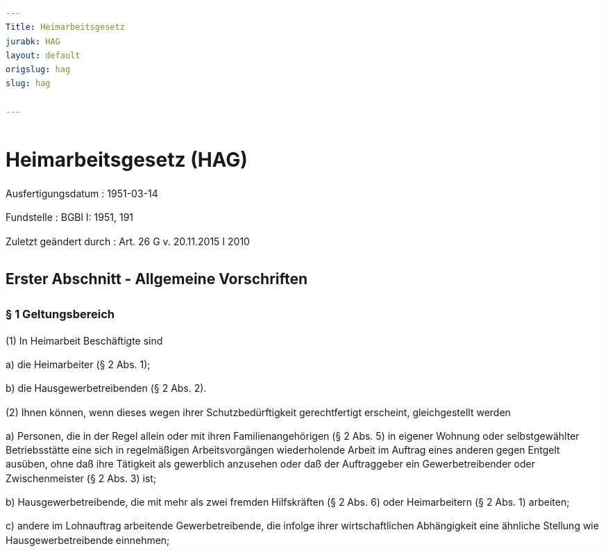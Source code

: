 ```yaml
---
Title: Heimarbeitsgesetz
jurabk: HAG
layout: default
origslug: hag
slug: hag

---
```


# Heimarbeitsgesetz (HAG)

Ausfertigungsdatum
:   1951-03-14

Fundstelle
:   BGBl I: 1951, 191

Zuletzt geändert durch
:   Art. 26 G v. 20.11.2015 I 2010


## Erster Abschnitt - Allgemeine Vorschriften



### § 1 Geltungsbereich

(1) In Heimarbeit Beschäftigte sind

a)  die Heimarbeiter (§ 2 Abs. 1);


b)  die Hausgewerbetreibenden (§ 2 Abs. 2).




(2) Ihnen können, wenn dieses wegen ihrer Schutzbedürftigkeit
gerechtfertigt erscheint, gleichgestellt werden

a)  Personen, die in der Regel allein oder mit ihren Familienangehörigen
    (§ 2 Abs. 5) in eigener Wohnung oder selbstgewählter Betriebsstätte
    eine sich in regelmäßigen Arbeitsvorgängen wiederholende Arbeit im
    Auftrag eines anderen gegen Entgelt ausüben, ohne daß ihre Tätigkeit
    als gewerblich anzusehen oder daß der Auftraggeber ein
    Gewerbetreibender oder Zwischenmeister (§ 2 Abs. 3) ist;


b)  Hausgewerbetreibende, die mit mehr als zwei fremden Hilfskräften (§ 2
    Abs. 6) oder Heimarbeitern (§ 2 Abs. 1) arbeiten;


c)  andere im Lohnauftrag arbeitende Gewerbetreibende, die infolge ihrer
    wirtschaftlichen Abhängigkeit eine ähnliche Stellung wie
    Hausgewerbetreibende einnehmen;

